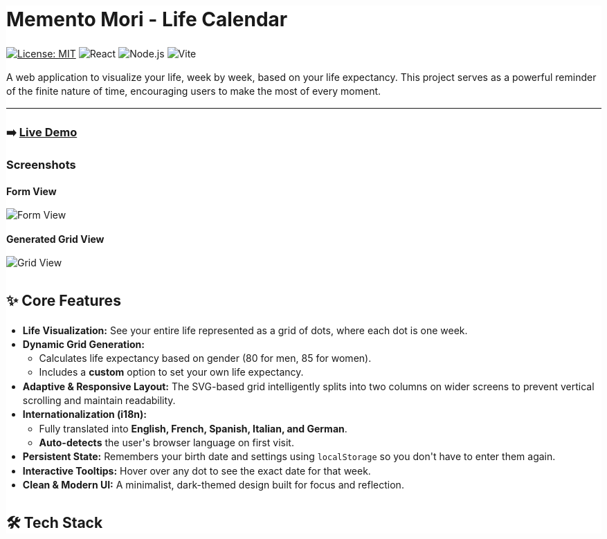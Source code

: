 # Memento Mori - Life Calendar

[![License: MIT](https://img.shields.io/badge/License-MIT-yellow.svg)](https://opensource.org/licenses/MIT)
![React](https://img.shields.io/badge/React-20232A?style=for-the-badge&logo=react&logoColor=61DAFB)
![Node.js](https://img.shields.io/badge/Node.js-339933?style=for-the-badge&logo=nodedotjs&logoColor=white)
![Vite](https://img.shields.io/badge/Vite-646CFF?style=for-the-badge&logo=vite&logoColor=white)

A web application to visualize your life, week by week, based on your life expectancy. This project serves as a powerful reminder of the finite nature of time, encouraging users to make the most of every moment.

---

### ➡️ [Live Demo](https://memento.valentinboch.duckdns.org/)

### Screenshots




**Form View**

<img width="595" alt="Form View" src="https://github.com/user-attachments/assets/d0aa961b-d739-4563-bb8d-f7dc7bee4636" />

**Generated Grid View**

<img width="929" alt="Grid View" src="https://github.com/user-attachments/assets/398aa9d7-d7b9-4f90-9d9d-2570303619fb" />



## ✨ Core Features

*   **Life Visualization:** See your entire life represented as a grid of dots, where each dot is one week.
*   **Dynamic Grid Generation:**
    *   Calculates life expectancy based on gender (80 for men, 85 for women).
    *   Includes a **custom** option to set your own life expectancy.
*   **Adaptive & Responsive Layout:** The SVG-based grid intelligently splits into two columns on wider screens to prevent vertical scrolling and maintain readability.
*   **Internationalization (i18n):**
    *   Fully translated into **English, French, Spanish, Italian, and German**.
    *   **Auto-detects** the user's browser language on first visit.
*   **Persistent State:** Remembers your birth date and settings using `localStorage` so you don't have to enter them again.
*   **Interactive Tooltips:** Hover over any dot to see the exact date for that week.
*   **Clean & Modern UI:** A minimalist, dark-themed design built for focus and reflection.

## 🛠️ Tech Stack
